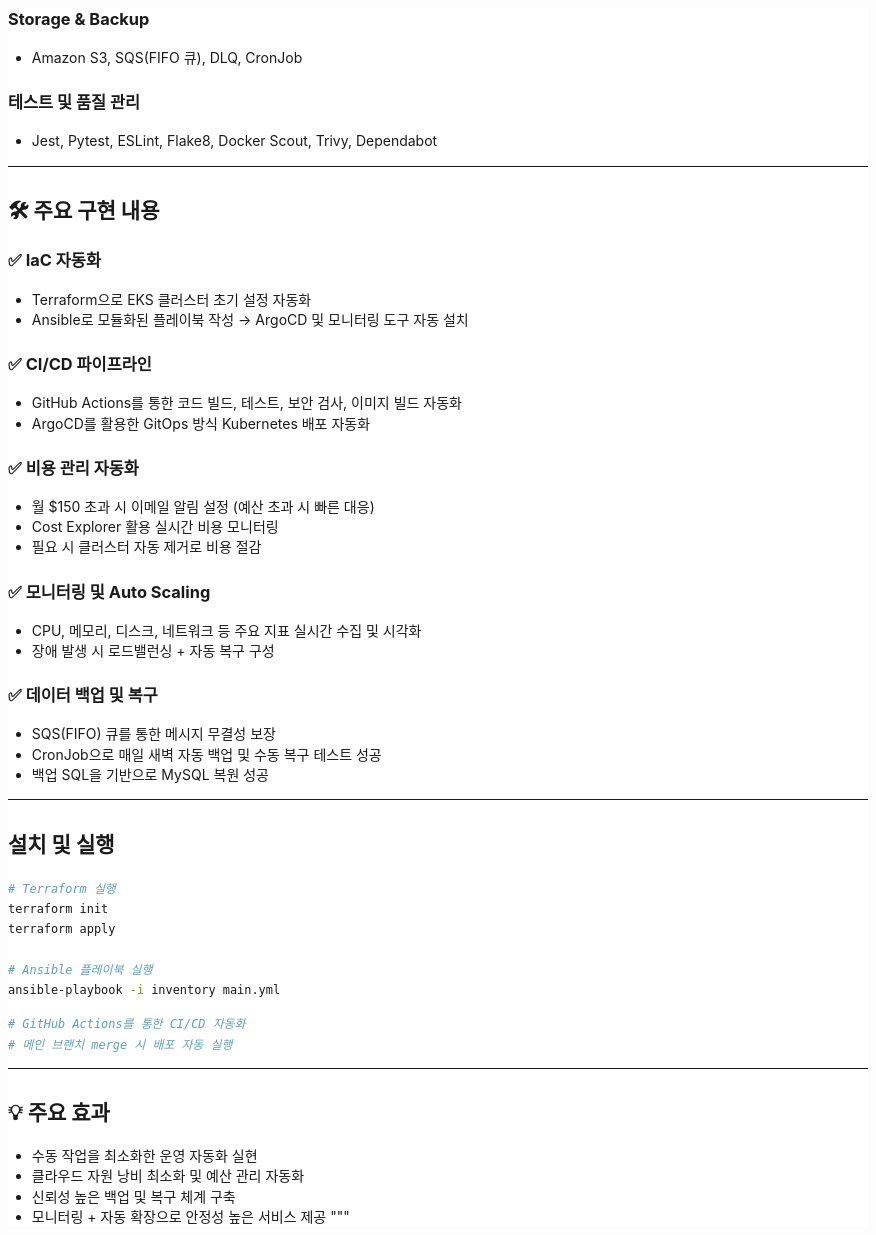 ### Storage & Backup
- Amazon S3, SQS(FIFO 큐), DLQ, CronJob

### 테스트 및 품질 관리
- Jest, Pytest, ESLint, Flake8, Docker Scout, Trivy, Dependabot

---

## 🛠️ 주요 구현 내용

### ✅ IaC 자동화
- Terraform으로 EKS 클러스터 초기 설정 자동화
- Ansible로 모듈화된 플레이북 작성 → ArgoCD 및 모니터링 도구 자동 설치

### ✅ CI/CD 파이프라인
- GitHub Actions를 통한 코드 빌드, 테스트, 보안 검사, 이미지 빌드 자동화
- ArgoCD를 활용한 GitOps 방식 Kubernetes 배포 자동화

### ✅ 비용 관리 자동화
- 월 $150 초과 시 이메일 알림 설정 (예산 초과 시 빠른 대응)
- Cost Explorer 활용 실시간 비용 모니터링
- 필요 시 클러스터 자동 제거로 비용 절감

### ✅ 모니터링 및 Auto Scaling
- CPU, 메모리, 디스크, 네트워크 등 주요 지표 실시간 수집 및 시각화
- 장애 발생 시 로드밸런싱 + 자동 복구 구성

### ✅ 데이터 백업 및 복구
- SQS(FIFO) 큐를 통한 메시지 무결성 보장
- CronJob으로 매일 새벽 자동 백업 및 수동 복구 테스트 성공
- 백업 SQL을 기반으로 MySQL 복원 성공

---

## 설치 및 실행

```bash
# Terraform 실행
terraform init
terraform apply

# Ansible 플레이북 실행
ansible-playbook -i inventory main.yml
```

```bash
# GitHub Actions를 통한 CI/CD 자동화
# 메인 브랜치 merge 시 배포 자동 실행
```

---

## 💡 주요 효과

- 수동 작업을 최소화한 운영 자동화 실현
- 클라우드 자원 낭비 최소화 및 예산 관리 자동화
- 신뢰성 높은 백업 및 복구 체계 구축
- 모니터링 + 자동 확장으로 안정성 높은 서비스 제공
"""

